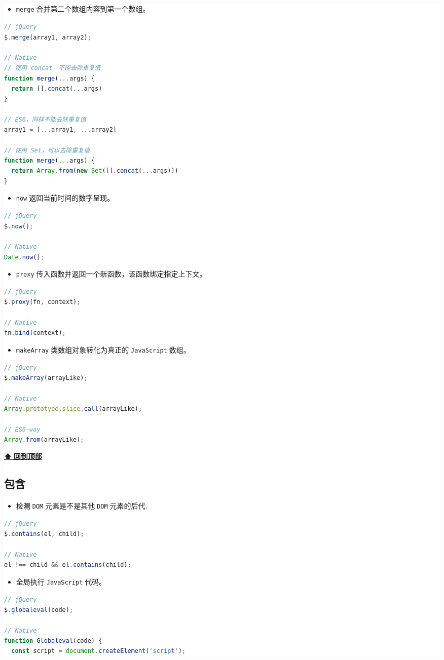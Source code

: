 - `merge` 合并第二个数组内容到第一个数组。
```javascript
// jQuery
$.merge(array1, array2);

// Native
// 使用 concat，不能去除重复值
function merge(...args) {
  return [].concat(...args)
}

// ES6，同样不能去除重复值
array1 = [...array1, ...array2]

// 使用 Set，可以去除重复值
function merge(...args) {
  return Array.from(new Set([].concat(...args)))
}
```
- `now` 返回当前时间的数字呈现。
```javascript
// jQuery
$.now();

// Native
Date.now();
```
- `proxy` 传入函数并返回一个新函数，该函数绑定指定上下文。
```javascript
// jQuery
$.proxy(fn, context);

// Native
fn.bind(context);
```
- `makeArray` 类数组对象转化为真正的 `JavaScript` 数组。
```javascript
// jQuery
$.makeArray(arrayLike);

// Native
Array.prototype.slice.call(arrayLike);

// ES6-way
Array.from(arrayLike);
```
**[⬆ 回到顶部](#目录)**

## 包含

- 检测 `DOM` 元素是不是其他 `DOM` 元素的后代.
```javascript
// jQuery
$.contains(el, child);

// Native
el !== child && el.contains(child);
```
- 全局执行 `JavaScript` 代码。
```javascript
// jQuery
$.globaleval(code);

// Native
function Globaleval(code) {
  const script = document.createElement('script');
```